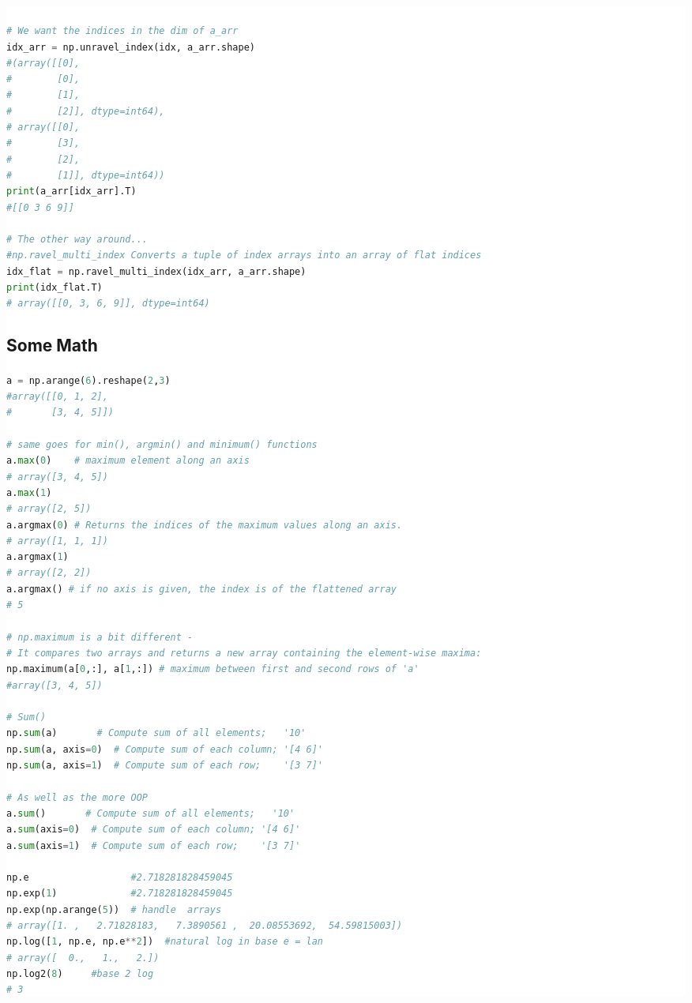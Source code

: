 ```python

# We want the indices in the dim of a_arr
idx_arr = np.unravel_index(idx, a_arr.shape) 
#(array([[0],
#        [0],
#        [1],
#        [2]], dtype=int64), 
# array([[0],
#        [3],
#        [2],
#        [1]], dtype=int64))
print(a_arr[idx_arr].T)
#[[0 3 6 9]]

# The other way around...
#np.ravel_multi_index Converts a tuple of index arrays into an array of flat indices
idx_flat = np.ravel_multi_index(idx_arr, a_arr.shape)
print(idx_flat.T)
# array([[0, 3, 6, 9]], dtype=int64)

```
## Some Math
```python 
a = np.arange(6).reshape(2,3)
#array([[0, 1, 2],
#       [3, 4, 5]])

# same goes for min(), argmin() and minimum() functions
a.max(0) 	# maximum element along an axis
# array([3, 4, 5])
a.max(1)
# array([2, 5])
a.argmax(0) # Returns the indices of the maximum values along an axis.
# array([1, 1, 1])
a.argmax(1)
# array([2, 2])
a.argmax() # if no axis is given, the index is of the flattened array
# 5

# np.maximum is a bit different -
# It compares two arrays and returns a new array containing the element-wise maxima:
np.maximum(a[0,:], a[1,:]) # maximum between first and second rows of 'a'
#array([3, 4, 5])

# Sum()
np.sum(a)       # Compute sum of all elements;   '10'
np.sum(a, axis=0)  # Compute sum of each column; '[4 6]'
np.sum(a, axis=1)  # Compute sum of each row;    '[3 7]'

# As well as the more OOP
a.sum()       # Compute sum of all elements;   '10'
a.sum(axis=0)  # Compute sum of each column; '[4 6]'
a.sum(axis=1)  # Compute sum of each row;    '[3 7]'

np.e                  #2.718281828459045
np.exp(1)             #2.718281828459045
np.exp(np.arange(5))  # handle  arrays
# array([1. ,   2.71828183,   7.3890561 ,  20.08553692,  54.59815003])
np.log([1, np.e, np.e**2])  #natural log in base e = lan
# array([  0.,   1.,   2.])
np.log2(8)     #base 2 log
# 3
```
